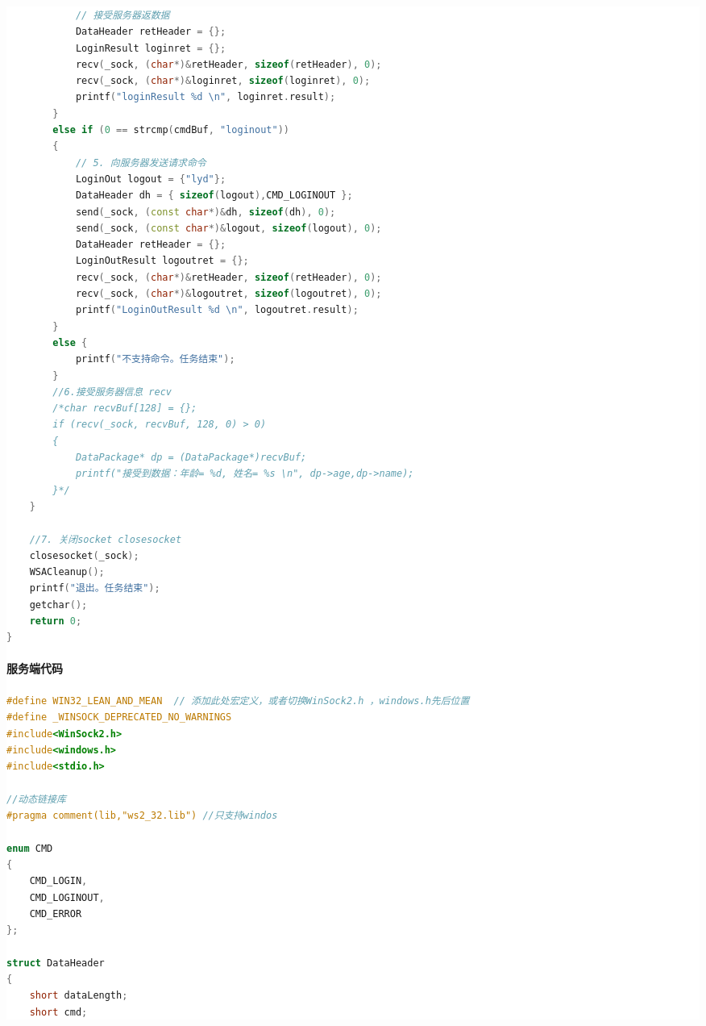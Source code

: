 ```C++
			// 接受服务器返数据
			DataHeader retHeader = {};
			LoginResult loginret = {};
			recv(_sock, (char*)&retHeader, sizeof(retHeader), 0);
			recv(_sock, (char*)&loginret, sizeof(loginret), 0);
			printf("loginResult %d \n", loginret.result);
		}
		else if (0 == strcmp(cmdBuf, "loginout"))
		{
			// 5. 向服务器发送请求命令
			LoginOut logout = {"lyd"};
			DataHeader dh = { sizeof(logout),CMD_LOGINOUT };
			send(_sock, (const char*)&dh, sizeof(dh), 0);
			send(_sock, (const char*)&logout, sizeof(logout), 0);
			DataHeader retHeader = {};
			LoginOutResult logoutret = {};
			recv(_sock, (char*)&retHeader, sizeof(retHeader), 0);
			recv(_sock, (char*)&logoutret, sizeof(logoutret), 0);
			printf("LoginOutResult %d \n", logoutret.result);
		}
		else {
			printf("不支持命令。任务结束");
		}
		//6.接受服务器信息 recv
		/*char recvBuf[128] = {};
		if (recv(_sock, recvBuf, 128, 0) > 0)
		{
			DataPackage* dp = (DataPackage*)recvBuf;
			printf("接受到数据：年龄= %d, 姓名= %s \n", dp->age,dp->name);
		}*/
	}
	
	//7. 关闭socket closesocket
	closesocket(_sock);
	WSACleanup();
	printf("退出。任务结束");
	getchar();
	return 0;
}
```

#### 服务端代码

```C++
#define WIN32_LEAN_AND_MEAN  // 添加此处宏定义，或者切换WinSock2.h ，windows.h先后位置
#define _WINSOCK_DEPRECATED_NO_WARNINGS
#include<WinSock2.h>
#include<windows.h>
#include<stdio.h>

//动态链接库
#pragma comment(lib,"ws2_32.lib") //只支持windos

enum CMD
{
	CMD_LOGIN,
	CMD_LOGINOUT,
	CMD_ERROR
};

struct DataHeader
{
	short dataLength;
	short cmd;
```
